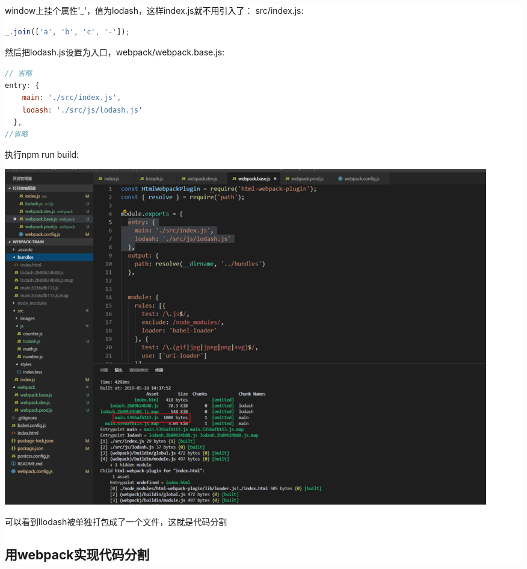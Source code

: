 window上挂个属性'_'，值为lodash，这样index.js就不用引入了：
src/index.js:

```javascript
_.join(['a', 'b', 'c', '-']);
```

然后把lodash.js设置为入口，webpack/webpack.base.js:

```javascript
// 省略
entry: {
    main: './src/index.js',
    lodash: './src/js/lodash.js'
  },
//省略
```

执行npm run build:

![clipboard.png](images/bVbsOuG.png)

可以看到llodash被单独打包成了一个文件，这就是代码分割

## 用webpack实现代码分割
